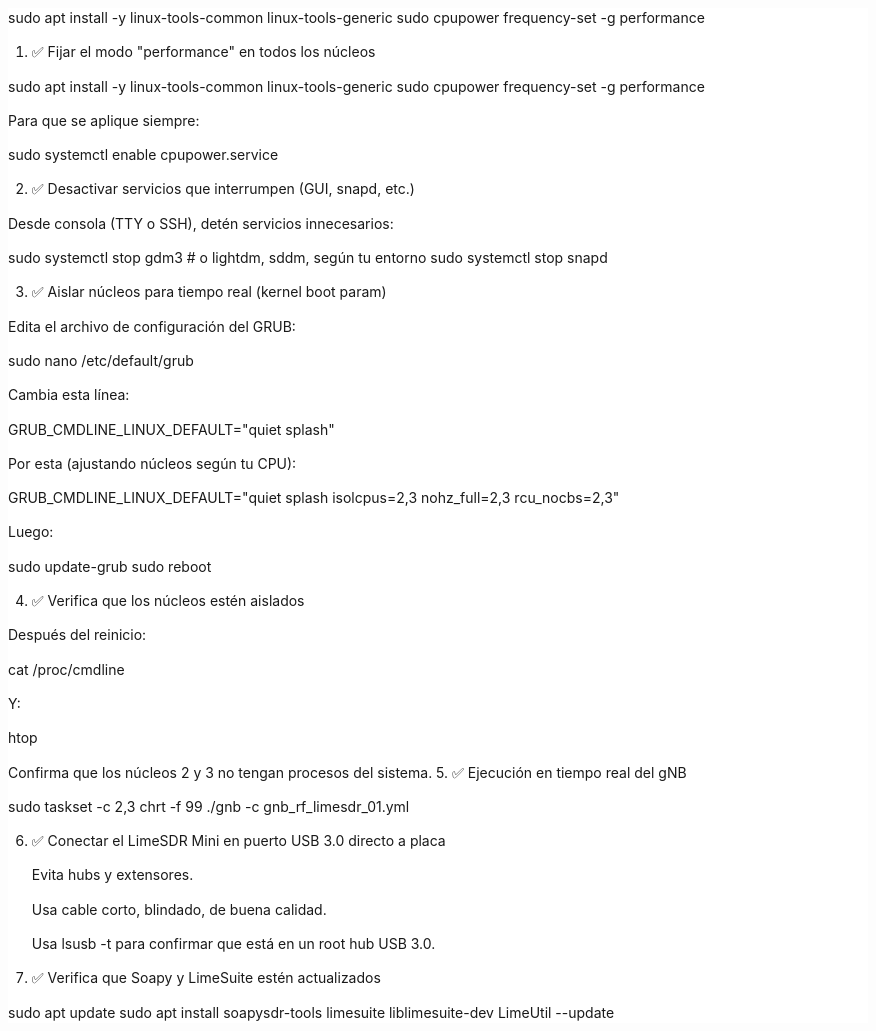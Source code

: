 
sudo apt install -y linux-tools-common linux-tools-generic
sudo cpupower frequency-set -g performance

1. ✅ Fijar el modo "performance" en todos los núcleos

sudo apt install -y linux-tools-common linux-tools-generic
sudo cpupower frequency-set -g performance

Para que se aplique siempre:

sudo systemctl enable cpupower.service

2. ✅ Desactivar servicios que interrumpen (GUI, snapd, etc.)

Desde consola (TTY o SSH), detén servicios innecesarios:

sudo systemctl stop gdm3     # o lightdm, sddm, según tu entorno
sudo systemctl stop snapd

3. ✅ Aislar núcleos para tiempo real (kernel boot param)

Edita el archivo de configuración del GRUB:

sudo nano /etc/default/grub

Cambia esta línea:

GRUB_CMDLINE_LINUX_DEFAULT="quiet splash"

Por esta (ajustando núcleos según tu CPU):

GRUB_CMDLINE_LINUX_DEFAULT="quiet splash isolcpus=2,3 nohz_full=2,3 rcu_nocbs=2,3"

Luego:

sudo update-grub
sudo reboot

4. ✅ Verifica que los núcleos estén aislados

Después del reinicio:

cat /proc/cmdline

Y:

htop

Confirma que los núcleos 2 y 3 no tengan procesos del sistema.
5. ✅ Ejecución en tiempo real del gNB

sudo taskset -c 2,3 chrt -f 99 ./gnb -c gnb_rf_limesdr_01.yml

6. ✅ Conectar el LimeSDR Mini en puerto USB 3.0 directo a placa

   Evita hubs y extensores.

   Usa cable corto, blindado, de buena calidad.

   Usa lsusb -t para confirmar que está en un root hub USB 3.0.

7. ✅ Verifica que Soapy y LimeSuite estén actualizados

sudo apt update
sudo apt install soapysdr-tools limesuite liblimesuite-dev
LimeUtil --update
